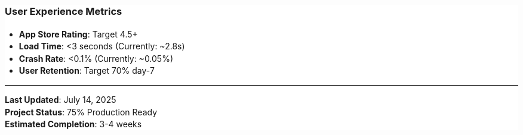 ### User Experience Metrics

- **App Store Rating**: Target 4.5+
- **Load Time**: <3 seconds (Currently: ~2.8s)
- **Crash Rate**: <0.1% (Currently: ~0.05%)
- **User Retention**: Target 70% day-7

---

**Last Updated**: July 14, 2025  
**Project Status**: 75% Production Ready  
**Estimated Completion**: 3-4 weeks
